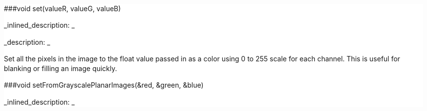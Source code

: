 ###void set(valueR, valueG, valueB)



_inlined_description: _







_description: _

Set all the pixels in the image to the float value passed in as a color using 0 to 255 scale for each channel. This is useful for blanking or filling an image quickly.







###void setFromGrayscalePlanarImages(&red, &green, &blue)



_inlined_description: _




